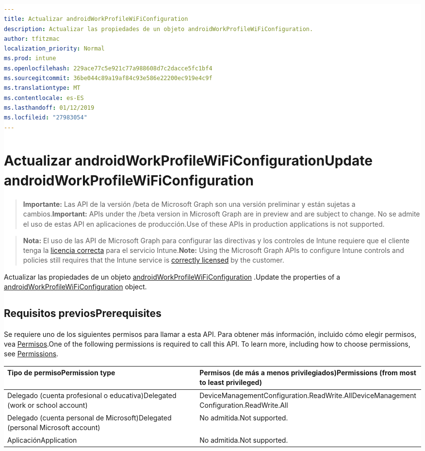 ```yaml
---
title: Actualizar androidWorkProfileWiFiConfiguration
description: Actualizar las propiedades de un objeto androidWorkProfileWiFiConfiguration.
author: tfitzmac
localization_priority: Normal
ms.prod: intune
ms.openlocfilehash: 229ace77c5e921c77a988608d7c2dacce5fc1bf4
ms.sourcegitcommit: 36be044c89a19af84c93e586e22200ec919e4c9f
ms.translationtype: MT
ms.contentlocale: es-ES
ms.lasthandoff: 01/12/2019
ms.locfileid: "27983054"
---
```

# <a name="update-androidworkprofilewificonfiguration"></a><span data-ttu-id="b2b08-103">Actualizar androidWorkProfileWiFiConfiguration</span><span class="sxs-lookup"><span data-stu-id="b2b08-103">Update androidWorkProfileWiFiConfiguration</span></span>

> <span data-ttu-id="b2b08-104">**Importante:** Las API de la versión /beta de Microsoft Graph son una versión preliminar y están sujetas a cambios.</span><span class="sxs-lookup"><span data-stu-id="b2b08-104">**Important:** APIs under the /beta version in Microsoft Graph are in preview and are subject to change.</span></span> <span data-ttu-id="b2b08-105">No se admite el uso de estas API en aplicaciones de producción.</span><span class="sxs-lookup"><span data-stu-id="b2b08-105">Use of these APIs in production applications is not supported.</span></span>

> <span data-ttu-id="b2b08-106">**Nota:** El uso de las API de Microsoft Graph para configurar las directivas y los controles de Intune requiere que el cliente tenga la [licencia correcta](https://go.microsoft.com/fwlink/?linkid=839381) para el servicio Intune.</span><span class="sxs-lookup"><span data-stu-id="b2b08-106">**Note:** Using the Microsoft Graph APIs to configure Intune controls and policies still requires that the Intune service is [correctly licensed](https://go.microsoft.com/fwlink/?linkid=839381) by the customer.</span></span>

<span data-ttu-id="b2b08-107">Actualizar las propiedades de un objeto [androidWorkProfileWiFiConfiguration](../resources/intune-deviceconfig-androidworkprofilewificonfiguration.md) .</span><span class="sxs-lookup"><span data-stu-id="b2b08-107">Update the properties of a [androidWorkProfileWiFiConfiguration](../resources/intune-deviceconfig-androidworkprofilewificonfiguration.md) object.</span></span>
## <a name="prerequisites"></a><span data-ttu-id="b2b08-108">Requisitos previos</span><span class="sxs-lookup"><span data-stu-id="b2b08-108">Prerequisites</span></span>
<span data-ttu-id="b2b08-p102">Se requiere uno de los siguientes permisos para llamar a esta API. Para obtener más información, incluido cómo elegir permisos, vea [Permisos](/graph/permissions-reference).</span><span class="sxs-lookup"><span data-stu-id="b2b08-p102">One of the following permissions is required to call this API. To learn more, including how to choose permissions, see [Permissions](/graph/permissions-reference).</span></span>

|<span data-ttu-id="b2b08-111">Tipo de permiso</span><span class="sxs-lookup"><span data-stu-id="b2b08-111">Permission type</span></span>|<span data-ttu-id="b2b08-112">Permisos (de más a menos privilegiados)</span><span class="sxs-lookup"><span data-stu-id="b2b08-112">Permissions (from most to least privileged)</span></span>|
|:---|:---|
|<span data-ttu-id="b2b08-113">Delegado (cuenta profesional o educativa)</span><span class="sxs-lookup"><span data-stu-id="b2b08-113">Delegated (work or school account)</span></span>|<span data-ttu-id="b2b08-114">DeviceManagementConfiguration.ReadWrite.All</span><span class="sxs-lookup"><span data-stu-id="b2b08-114">DeviceManagementConfiguration.ReadWrite.All</span></span>|
|<span data-ttu-id="b2b08-115">Delegado (cuenta personal de Microsoft)</span><span class="sxs-lookup"><span data-stu-id="b2b08-115">Delegated (personal Microsoft account)</span></span>|<span data-ttu-id="b2b08-116">No admitida.</span><span class="sxs-lookup"><span data-stu-id="b2b08-116">Not supported.</span></span>|
|<span data-ttu-id="b2b08-117">Aplicación</span><span class="sxs-lookup"><span data-stu-id="b2b08-117">Application</span></span>|<span data-ttu-id="b2b08-118">No admitida.</span><span class="sxs-lookup"><span data-stu-id="b2b08-118">Not supported.</span></span>|
